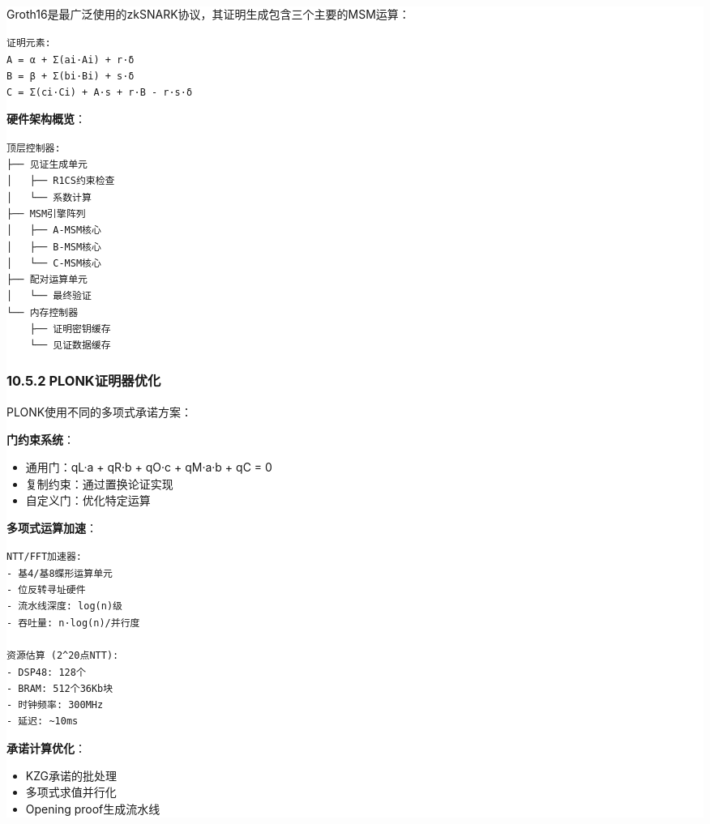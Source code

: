 Groth16是最广泛使用的zkSNARK协议，其证明生成包含三个主要的MSM运算：

```
证明元素:
A = α + Σ(ai·Ai) + r·δ
B = β + Σ(bi·Bi) + s·δ
C = Σ(ci·Ci) + A·s + r·B - r·s·δ
```

**硬件架构概览**：

```
顶层控制器:
├── 见证生成单元
│   ├── R1CS约束检查
│   └── 系数计算
├── MSM引擎阵列
│   ├── A-MSM核心
│   ├── B-MSM核心
│   └── C-MSM核心
├── 配对运算单元
│   └── 最终验证
└── 内存控制器
    ├── 证明密钥缓存
    └── 见证数据缓存
```

### 10.5.2 PLONK证明器优化

PLONK使用不同的多项式承诺方案：

**门约束系统**：
- 通用门：qL·a + qR·b + qO·c + qM·a·b + qC = 0
- 复制约束：通过置换论证实现
- 自定义门：优化特定运算

**多项式运算加速**：
```
NTT/FFT加速器:
- 基4/基8蝶形运算单元
- 位反转寻址硬件
- 流水线深度: log(n)级
- 吞吐量: n·log(n)/并行度

资源估算 (2^20点NTT):
- DSP48: 128个
- BRAM: 512个36Kb块
- 时钟频率: 300MHz
- 延迟: ~10ms
```

**承诺计算优化**：
- KZG承诺的批处理
- 多项式求值并行化
- Opening proof生成流水线
